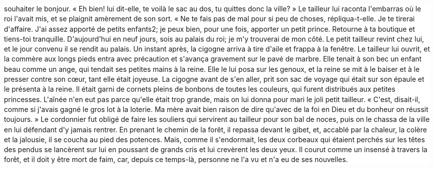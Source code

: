 souhaiter le bonjour. « Eh bien! lui dit-elle, te voilà le sac au dos,
tu quittes donc la ville? »
Le tailleur lui raconta l'embarras où le roi l'avait mis, et se
plaignit amèrement de son sort. « Ne te fais pas de mal pour si peu de
choses, répliqua-t-elle. Je te tirerai d'affaire. J'ai assez apporté
de petits enfants2; je peux bien, pour une fois, apporter un petit
prince. Retourne à ta boutique et tiens-toi tranquille. D'aujourd'hui
en neuf jours, sois au palais du roi; je m'y trouverai de mon côté.
Le petit tailleur revint chez lui, et le jour convenu il se rendit au
palais. Un instant après, la cigogne arriva à tire d'aile et frappa à
la fenêtre. Le tailleur lui ouvrit, et la commère aux longs pieds entra
avec précaution et s'avança gravement sur le pavé de marbre. Elle
tenait à son bec un enfant beau comme un ange, qui tendait ses petites
mains à la reine. Elle le lui posa sur les genoux, et la reine se mit à
le baiser et à le presser contre son cœur, tant elle était joyeuse.
La cigogne avant de s'en aller, prit son sac de voyage qui était sur
son épaule et le présenta à la reine. Il était garni de cornets pleins
de bonbons de toutes les couleurs, qui furent distribués aux petites
princesses. L'aînée n'en eut pas parce qu'elle était trop grande,
mais on lui donna pour mari le joli petit tailleur. « C'est, disait-il,
comme si j'avais gagné le gros lot à la loterie. Ma mère avait bien
raison de dire qu'avec de la foi en Dieu et du bonheur on réussit
toujours. »
Le cordonnier fut obligé de faire les souliers qui servirent au tailleur
pour son bal de noces, puis on le chassa de la ville en lui défendant
d'y jamais rentrer. En prenant le chemin de la forêt, il repassa devant
le gibet, et, accablé par la chaleur, la colère et la jalousie, il se
coucha au pied des potences. Mais, comme il s'endormait, les deux
corbeaux qui étaient perchés sur les têtes des pendus se lancèrent sur
lui en poussant de grands cris et lui crevèrent les deux yeux. Il courut
comme un insensé à travers la forêt, et il doit y être mort de faim,
car, depuis ce temps-là, personne ne l'a vu et n'a eu de ses
nouvelles.
